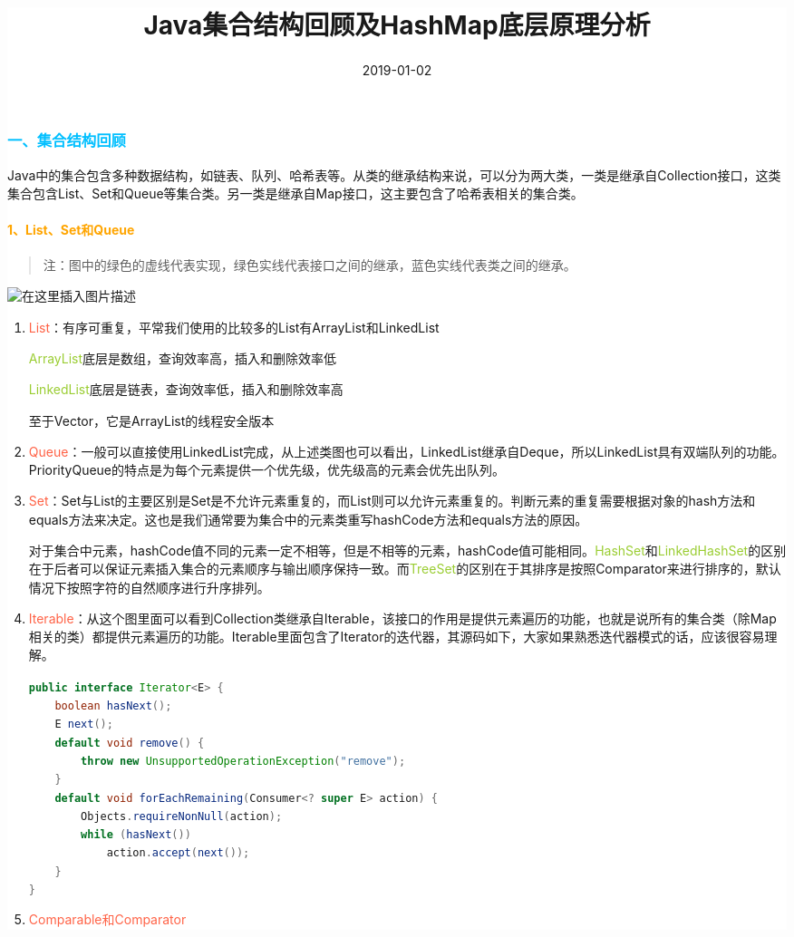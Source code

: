﻿---
layout: post
title: 'Java集合结构回顾及HashMap底层原理分析'
date: 2019-01-02
categories: 技术
tags: Java
---

### <font color=DeepSkyBlue>一、集合结构回顾</font>

Java中的集合包含多种数据结构，如链表、队列、哈希表等。从类的继承结构来说，可以分为两大类，一类是继承自Collection接口，这类集合包含List、Set和Queue等集合类。另一类是继承自Map接口，这主要包含了哈希表相关的集合类。

#### <font color=Orange>1、List、Set和Queue</font>

> 注：图中的绿色的虚线代表实现，绿色实线代表接口之间的继承，蓝色实线代表类之间的继承。


![在这里插入图片描述](https://img-blog.csdnimg.cn/20190225105329474.png?x-oss-process=image/watermark,type_ZmFuZ3poZW5naGVpdGk,shadow_10,text_aHR0cHM6Ly9ibG9nLmNzZG4ubmV0L3FxXzM4MjI1NTU4,size_16,color_FFFFFF,t_70)

1. <font color=Tomato>List</font>：有序可重复，平常我们使用的比较多的List有ArrayList和LinkedList

   <font color=YellowGreen>ArrayList</font>底层是数组，查询效率高，插入和删除效率低

   <font color=YellowGreen>LinkedList</font>底层是链表，查询效率低，插入和删除效率高

   至于Vector，它是ArrayList的线程安全版本

2. <font color=Tomato>Queue</font>：一般可以直接使用LinkedList完成，从上述类图也可以看出，LinkedList继承自Deque，所以LinkedList具有双端队列的功能。PriorityQueue的特点是为每个元素提供一个优先级，优先级高的元素会优先出队列。

3. <font color=Tomato>Set</font>：Set与List的主要区别是Set是不允许元素重复的，而List则可以允许元素重复的。判断元素的重复需要根据对象的hash方法和equals方法来决定。这也是我们通常要为集合中的元素类重写hashCode方法和equals方法的原因。

   对于集合中元素，hashCode值不同的元素一定不相等，但是不相等的元素，hashCode值可能相同。<font color=YellowGreen>HashSet</font>和<font color=YellowGreen>LinkedHashSet</font>的区别在于后者可以保证元素插入集合的元素顺序与输出顺序保持一致。而<font color=YellowGreen>TreeSet</font>的区别在于其排序是按照Comparator来进行排序的，默认情况下按照字符的自然顺序进行升序排列。

4. <font color=Tomato>Iterable</font>：从这个图里面可以看到Collection类继承自Iterable，该接口的作用是提供元素遍历的功能，也就是说所有的集合类（除Map相关的类）都提供元素遍历的功能。Iterable里面包含了Iterator的迭代器，其源码如下，大家如果熟悉迭代器模式的话，应该很容易理解。

   ```java
   public interface Iterator<E> {
       boolean hasNext();
       E next();
       default void remove() {
           throw new UnsupportedOperationException("remove");
       }
       default void forEachRemaining(Consumer<? super E> action) {
           Objects.requireNonNull(action);
           while (hasNext())
               action.accept(next());
       }
   }
   ```

5. <font color=Tomato>Comparable和Comparator</font>
